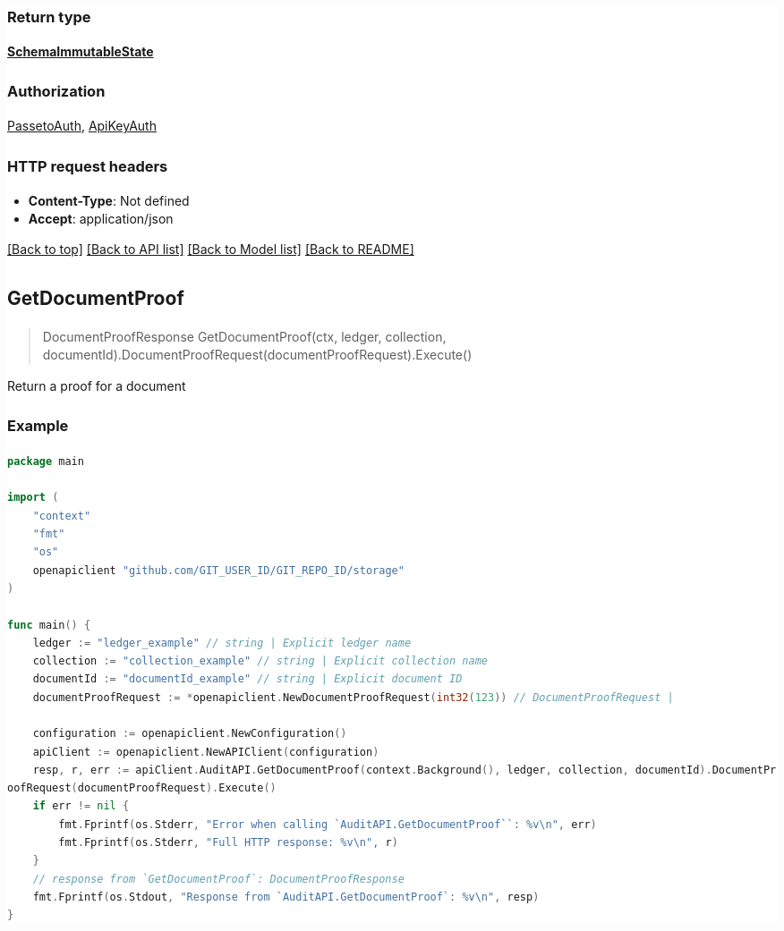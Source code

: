 ### Return type

[**SchemaImmutableState**](SchemaImmutableState.md)

### Authorization

[PassetoAuth](../README.md#PassetoAuth), [ApiKeyAuth](../README.md#ApiKeyAuth)

### HTTP request headers

- **Content-Type**: Not defined
- **Accept**: application/json

[[Back to top]](#) [[Back to API list]](../README.md#documentation-for-api-endpoints)
[[Back to Model list]](../README.md#documentation-for-models)
[[Back to README]](../README.md)


## GetDocumentProof

> DocumentProofResponse GetDocumentProof(ctx, ledger, collection, documentId).DocumentProofRequest(documentProofRequest).Execute()

Return a proof for a document



### Example

```go
package main

import (
    "context"
    "fmt"
    "os"
    openapiclient "github.com/GIT_USER_ID/GIT_REPO_ID/storage"
)

func main() {
    ledger := "ledger_example" // string | Explicit ledger name
    collection := "collection_example" // string | Explicit collection name
    documentId := "documentId_example" // string | Explicit document ID
    documentProofRequest := *openapiclient.NewDocumentProofRequest(int32(123)) // DocumentProofRequest | 

    configuration := openapiclient.NewConfiguration()
    apiClient := openapiclient.NewAPIClient(configuration)
    resp, r, err := apiClient.AuditAPI.GetDocumentProof(context.Background(), ledger, collection, documentId).DocumentProofRequest(documentProofRequest).Execute()
    if err != nil {
        fmt.Fprintf(os.Stderr, "Error when calling `AuditAPI.GetDocumentProof``: %v\n", err)
        fmt.Fprintf(os.Stderr, "Full HTTP response: %v\n", r)
    }
    // response from `GetDocumentProof`: DocumentProofResponse
    fmt.Fprintf(os.Stdout, "Response from `AuditAPI.GetDocumentProof`: %v\n", resp)
}
```
